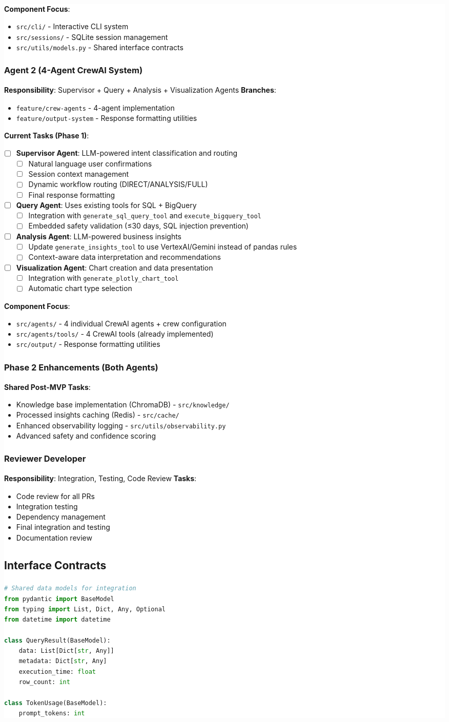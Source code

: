 **Component Focus**:
- `src/cli/` - Interactive CLI system
- `src/sessions/` - SQLite session management
- `src/utils/models.py` - Shared interface contracts

### Agent 2 (4-Agent CrewAI System) 
**Responsibility**: Supervisor + Query + Analysis + Visualization Agents
**Branches**: 
- `feature/crew-agents` - 4-agent implementation
- `feature/output-system` - Response formatting utilities

**Current Tasks (Phase 1)**:
- [ ] **Supervisor Agent**: LLM-powered intent classification and routing
  - [ ] Natural language user confirmations  
  - [ ] Session context management
  - [ ] Dynamic workflow routing (DIRECT/ANALYSIS/FULL)
  - [ ] Final response formatting
- [ ] **Query Agent**: Uses existing tools for SQL + BigQuery
  - [ ] Integration with `generate_sql_query_tool` and `execute_bigquery_tool`
  - [ ] Embedded safety validation (≤30 days, SQL injection prevention)
- [ ] **Analysis Agent**: LLM-powered business insights 
  - [ ] Update `generate_insights_tool` to use VertexAI/Gemini instead of pandas rules
  - [ ] Context-aware data interpretation and recommendations
- [ ] **Visualization Agent**: Chart creation and data presentation
  - [ ] Integration with `generate_plotly_chart_tool`
  - [ ] Automatic chart type selection

**Component Focus**:
- `src/agents/` - 4 individual CrewAI agents + crew configuration
- `src/agents/tools/` - 4 CrewAI tools (already implemented)
- `src/output/` - Response formatting utilities

### Phase 2 Enhancements (Both Agents)
**Shared Post-MVP Tasks**:
- Knowledge base implementation (ChromaDB) - `src/knowledge/`
- Processed insights caching (Redis) - `src/cache/` 
- Enhanced observability logging - `src/utils/observability.py`
- Advanced safety and confidence scoring

### Reviewer Developer
**Responsibility**: Integration, Testing, Code Review
**Tasks**:
- Code review for all PRs
- Integration testing
- Dependency management
- Final integration and testing
- Documentation review

## Interface Contracts

```python
# Shared data models for integration
from pydantic import BaseModel
from typing import List, Dict, Any, Optional
from datetime import datetime

class QueryResult(BaseModel):
    data: List[Dict[str, Any]]
    metadata: Dict[str, Any]
    execution_time: float
    row_count: int
    
class TokenUsage(BaseModel):
    prompt_tokens: int
```